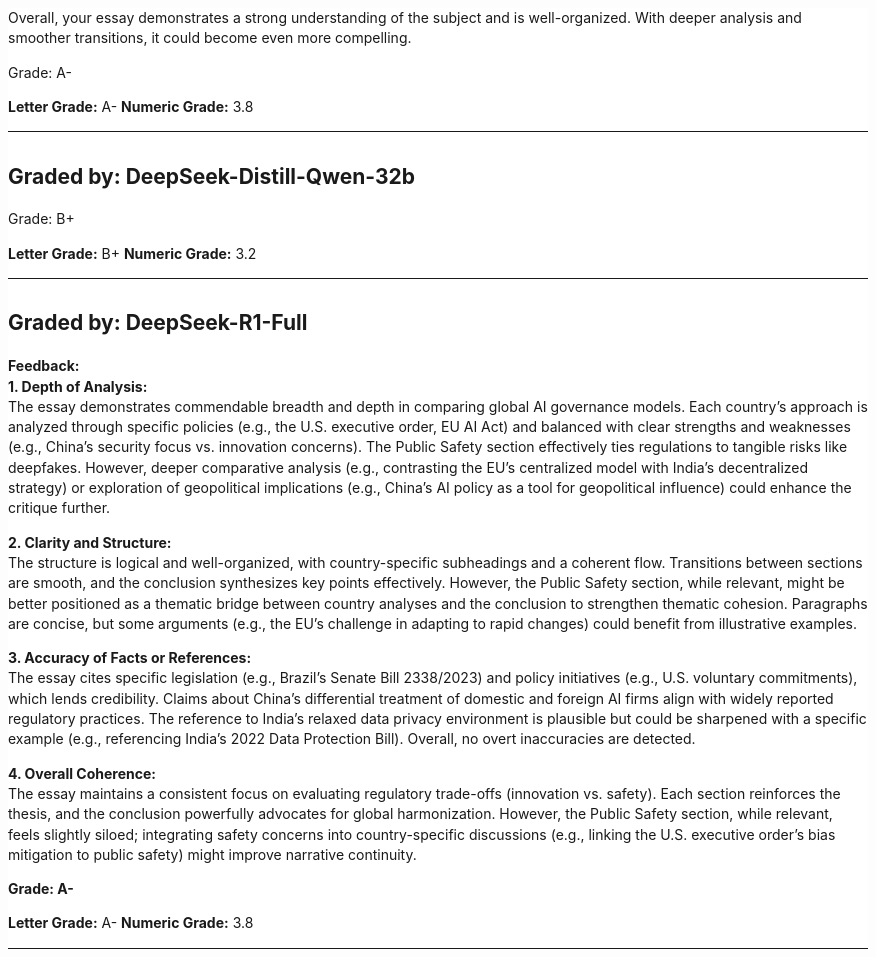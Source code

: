 Overall, your essay demonstrates a strong understanding of the subject and is well-organized. With deeper analysis and smoother transitions, it could become even more compelling.

Grade: A-

**Letter Grade:** A-
**Numeric Grade:** 3.8

---

## Graded by: DeepSeek-Distill-Qwen-32b

Grade: B+

**Letter Grade:** B+
**Numeric Grade:** 3.2

---

## Graded by: DeepSeek-R1-Full

**Feedback:**  
**1. Depth of Analysis:**  
The essay demonstrates commendable breadth and depth in comparing global AI governance models. Each country’s approach is analyzed through specific policies (e.g., the U.S. executive order, EU AI Act) and balanced with clear strengths and weaknesses (e.g., China’s security focus vs. innovation concerns). The Public Safety section effectively ties regulations to tangible risks like deepfakes. However, deeper comparative analysis (e.g., contrasting the EU’s centralized model with India’s decentralized strategy) or exploration of geopolitical implications (e.g., China’s AI policy as a tool for geopolitical influence) could enhance the critique further.

**2. Clarity and Structure:**  
The structure is logical and well-organized, with country-specific subheadings and a coherent flow. Transitions between sections are smooth, and the conclusion synthesizes key points effectively. However, the Public Safety section, while relevant, might be better positioned as a thematic bridge between country analyses and the conclusion to strengthen thematic cohesion. Paragraphs are concise, but some arguments (e.g., the EU’s challenge in adapting to rapid changes) could benefit from illustrative examples.

**3. Accuracy of Facts or References:**  
The essay cites specific legislation (e.g., Brazil’s Senate Bill 2338/2023) and policy initiatives (e.g., U.S. voluntary commitments), which lends credibility. Claims about China’s differential treatment of domestic and foreign AI firms align with widely reported regulatory practices. The reference to India’s relaxed data privacy environment is plausible but could be sharpened with a specific example (e.g., referencing India’s 2022 Data Protection Bill). Overall, no overt inaccuracies are detected.

**4. Overall Coherence:**  
The essay maintains a consistent focus on evaluating regulatory trade-offs (innovation vs. safety). Each section reinforces the thesis, and the conclusion powerfully advocates for global harmonization. However, the Public Safety section, while relevant, feels slightly siloed; integrating safety concerns into country-specific discussions (e.g., linking the U.S. executive order’s bias mitigation to public safety) might improve narrative continuity.

**Grade: A-**

**Letter Grade:** A-
**Numeric Grade:** 3.8

---

